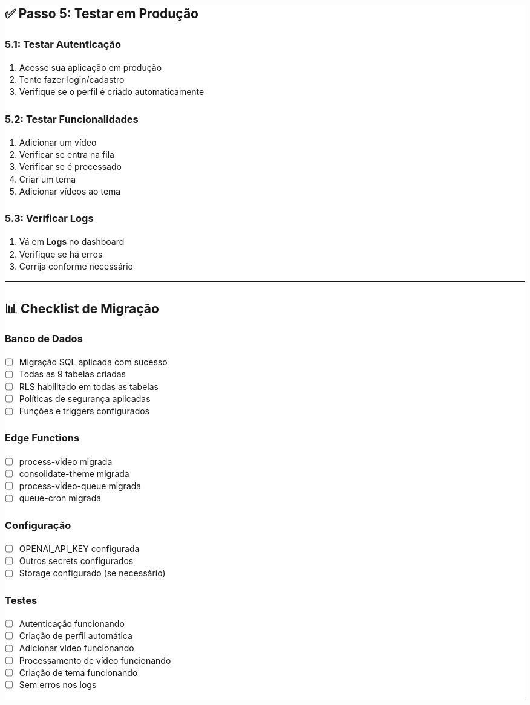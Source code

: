 
## ✅ Passo 5: Testar em Produção

### 5.1: Testar Autenticação

1. Acesse sua aplicação em produção
2. Tente fazer login/cadastro
3. Verifique se o perfil é criado automaticamente

### 5.2: Testar Funcionalidades

1. Adicionar um vídeo
2. Verificar se entra na fila
3. Verificar se é processado
4. Criar um tema
5. Adicionar vídeos ao tema

### 5.3: Verificar Logs

1. Vá em **Logs** no dashboard
2. Verifique se há erros
3. Corrija conforme necessário

---

## 📊 Checklist de Migração

### Banco de Dados
- [ ] Migração SQL aplicada com sucesso
- [ ] Todas as 9 tabelas criadas
- [ ] RLS habilitado em todas as tabelas
- [ ] Políticas de segurança aplicadas
- [ ] Funções e triggers configurados

### Edge Functions
- [ ] process-video migrada
- [ ] consolidate-theme migrada
- [ ] process-video-queue migrada
- [ ] queue-cron migrada

### Configuração
- [ ] OPENAI_API_KEY configurada
- [ ] Outros secrets configurados
- [ ] Storage configurado (se necessário)

### Testes
- [ ] Autenticação funcionando
- [ ] Criação de perfil automática
- [ ] Adicionar vídeo funcionando
- [ ] Processamento de vídeo funcionando
- [ ] Criação de tema funcionando
- [ ] Sem erros nos logs

---